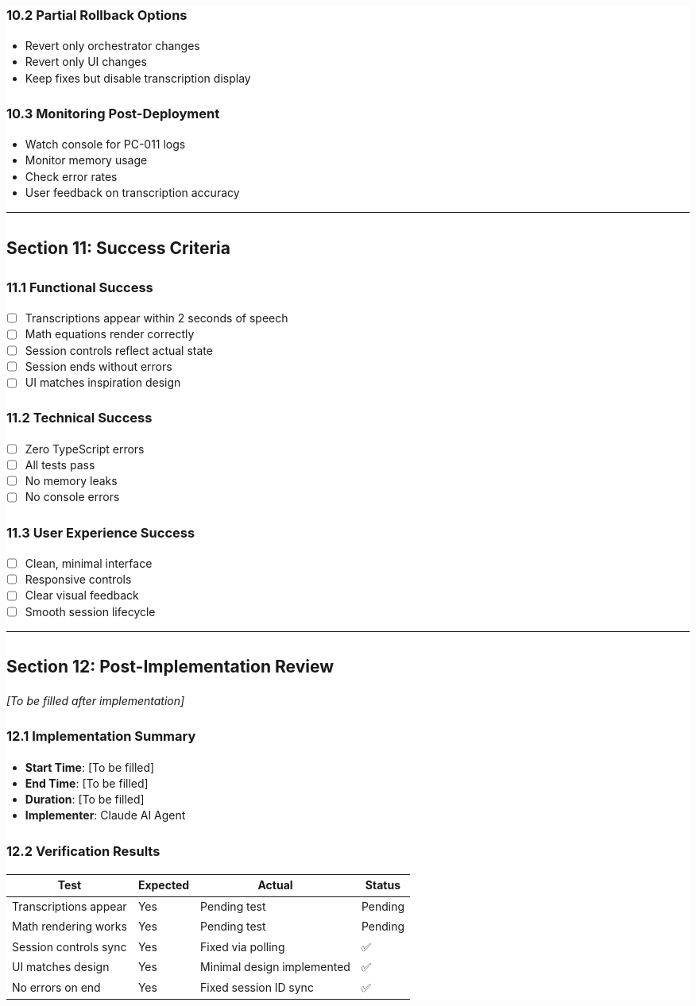 ### 10.2 Partial Rollback Options
- Revert only orchestrator changes
- Revert only UI changes
- Keep fixes but disable transcription display

### 10.3 Monitoring Post-Deployment
- Watch console for PC-011 logs
- Monitor memory usage
- Check error rates
- User feedback on transcription accuracy

---

## Section 11: Success Criteria

### 11.1 Functional Success
- [ ] Transcriptions appear within 2 seconds of speech
- [ ] Math equations render correctly
- [ ] Session controls reflect actual state
- [ ] Session ends without errors
- [ ] UI matches inspiration design

### 11.2 Technical Success
- [ ] Zero TypeScript errors
- [ ] All tests pass
- [ ] No memory leaks
- [ ] No console errors

### 11.3 User Experience Success
- [ ] Clean, minimal interface
- [ ] Responsive controls
- [ ] Clear visual feedback
- [ ] Smooth session lifecycle

---

## Section 12: Post-Implementation Review

*[To be filled after implementation]*

### 12.1 Implementation Summary
- **Start Time**: [To be filled]
- **End Time**: [To be filled]
- **Duration**: [To be filled]
- **Implementer**: Claude AI Agent

### 12.2 Verification Results
| Test | Expected | Actual | Status |
|------|----------|--------|--------|
| Transcriptions appear | Yes | Pending test | Pending |
| Math rendering works | Yes | Pending test | Pending |
| Session controls sync | Yes | Fixed via polling | ✅ |
| UI matches design | Yes | Minimal design implemented | ✅ |
| No errors on end | Yes | Fixed session ID sync | ✅ |
